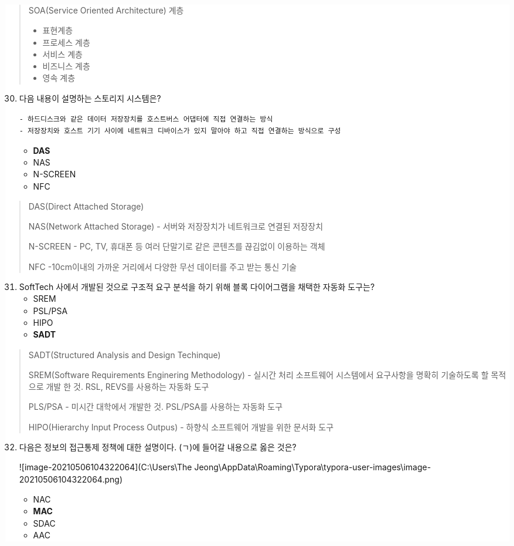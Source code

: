 

> SOA(Service Oriented Architecture) 계층
>
> - 표현계층
> - 프로세스 계층
> - 서비스 계층
> - 비즈니스 계층
> - 영속 계층



30. 다음 내용이 설명하는 스토리지 시스템은?

    ```
    - 하드디스크와 같은 데이터 저장장치를 호스트버스 어댑터에 직접 연결하는 방식
    - 저장장치와 호스트 기기 사이에 네트워크 디바이스가 있지 말아야 하고 직접 연결하는 방식으로 구성
    ```

    - **DAS**
    - NAS
    - N-SCREEN
    - NFC



> DAS(Direct Attached Storage)
>
> NAS(Network Attached Storage) - 서버와 저장장치가 네트워크로 연결된 저장장치
>
> N-SCREEN - PC, TV, 휴대폰 등 여러 단말기로 같은 콘텐츠를 끊김없이 이용하는 객체
>
> NFC -10cm이내의 가까운 거리에서 다양한 무선 데이터를 주고 받는 통신 기술



31. SoftTech 사에서 개발된 것으로 구조적 요구 분석을 하기 위해 블록 다이어그램을 채택한 자동화 도구는?
    - SREM
    - PSL/PSA
    - HIPO
    - **SADT**



> SADT(Structured Analysis and Design Techinque)
>
> SREM(Software Requirements Enginering Methodology) - 실시간 처리 소프트웨어 시스템에서 요구사항을 명확히 기술하도록 할 목적으로 개발 한 것. RSL, REVS를 사용하는 자동화 도구
>
> PLS/PSA - 미시간 대학에서 개발한 것. PSL/PSA를 사용하는 자동화 도구
>
> HIPO(Hierarchy Input Process Outpus) - 하향식 소프트웨어 개발을 위한 문서화 도구



32. 다음은 정보의 접근통제 정책에 대한 설명이다. (ㄱ)에 들어갈 내용으로 옳은 것은?

    ![image-20210506104322064](C:\Users\The Jeong\AppData\Roaming\Typora\typora-user-images\image-20210506104322064.png)

    - NAC
    - **MAC**
    - SDAC
    - AAC
